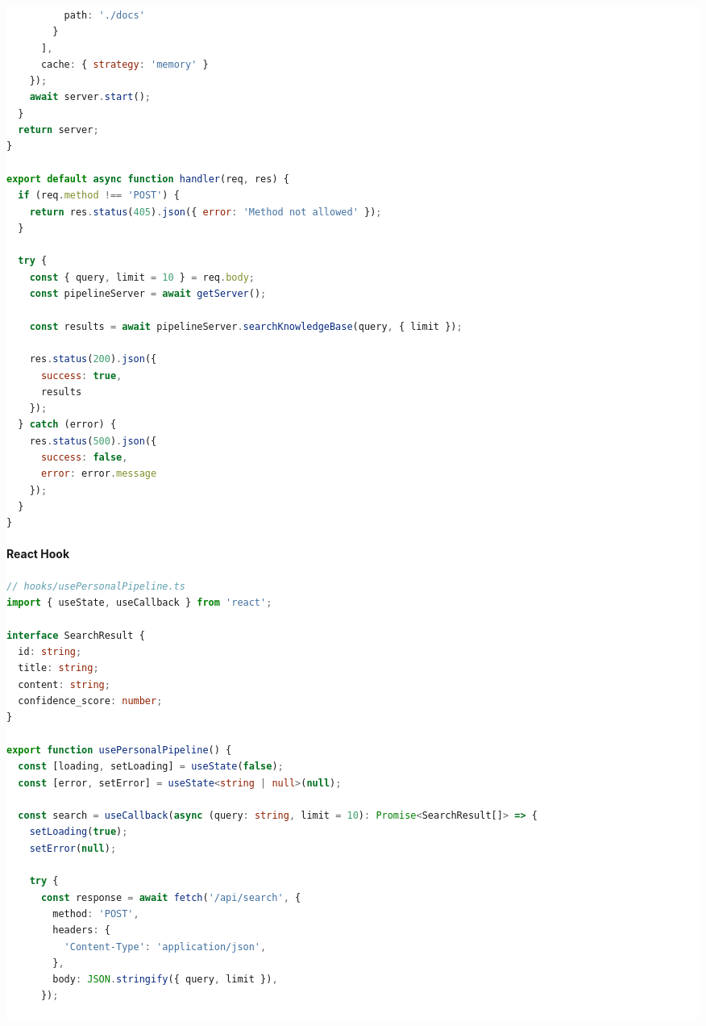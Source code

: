 ```javascript
          path: './docs'
        }
      ],
      cache: { strategy: 'memory' }
    });
    await server.start();
  }
  return server;
}

export default async function handler(req, res) {
  if (req.method !== 'POST') {
    return res.status(405).json({ error: 'Method not allowed' });
  }
  
  try {
    const { query, limit = 10 } = req.body;
    const pipelineServer = await getServer();
    
    const results = await pipelineServer.searchKnowledgeBase(query, { limit });
    
    res.status(200).json({
      success: true,
      results
    });
  } catch (error) {
    res.status(500).json({
      success: false,
      error: error.message
    });
  }
}
```

#### React Hook
```typescript
// hooks/usePersonalPipeline.ts
import { useState, useCallback } from 'react';

interface SearchResult {
  id: string;
  title: string;
  content: string;
  confidence_score: number;
}

export function usePersonalPipeline() {
  const [loading, setLoading] = useState(false);
  const [error, setError] = useState<string | null>(null);
  
  const search = useCallback(async (query: string, limit = 10): Promise<SearchResult[]> => {
    setLoading(true);
    setError(null);
    
    try {
      const response = await fetch('/api/search', {
        method: 'POST',
        headers: {
          'Content-Type': 'application/json',
        },
        body: JSON.stringify({ query, limit }),
      });
      
```